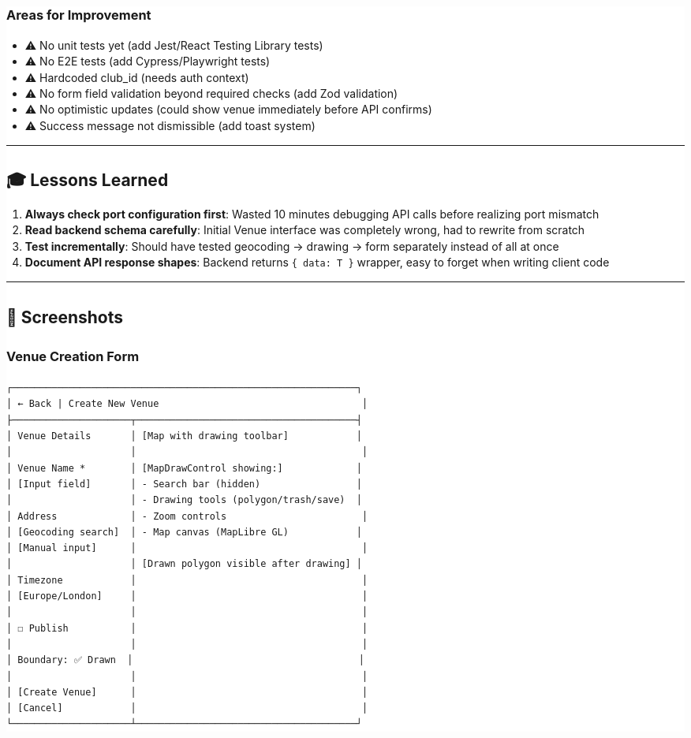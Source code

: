 ### Areas for Improvement
- ⚠️ No unit tests yet (add Jest/React Testing Library tests)
- ⚠️ No E2E tests (add Cypress/Playwright tests)
- ⚠️ Hardcoded club_id (needs auth context)
- ⚠️ No form field validation beyond required checks (add Zod validation)
- ⚠️ No optimistic updates (could show venue immediately before API confirms)
- ⚠️ Success message not dismissible (add toast system)

---

## 🎓 Lessons Learned

1. **Always check port configuration first**: Wasted 10 minutes debugging API calls before realizing port mismatch
2. **Read backend schema carefully**: Initial Venue interface was completely wrong, had to rewrite from scratch
3. **Test incrementally**: Should have tested geocoding → drawing → form separately instead of all at once
4. **Document API response shapes**: Backend returns `{ data: T }` wrapper, easy to forget when writing client code

---

## 📸 Screenshots

### Venue Creation Form
```
┌─────────────────────────────────────────────────────────────┐
│ ← Back | Create New Venue                                    │
├─────────────────────┬───────────────────────────────────────┤
│ Venue Details       │ [Map with drawing toolbar]            │
│                     │                                        │
│ Venue Name *        │ [MapDrawControl showing:]             │
│ [Input field]       │ - Search bar (hidden)                 │
│                     │ - Drawing tools (polygon/trash/save)  │
│ Address             │ - Zoom controls                        │
│ [Geocoding search]  │ - Map canvas (MapLibre GL)            │
│ [Manual input]      │                                        │
│                     │ [Drawn polygon visible after drawing] │
│ Timezone            │                                        │
│ [Europe/London]     │                                        │
│                     │                                        │
│ ☐ Publish           │                                        │
│                     │                                        │
│ Boundary: ✅ Drawn  │                                        │
│                     │                                        │
│ [Create Venue]      │                                        │
│ [Cancel]            │                                        │
└─────────────────────┴───────────────────────────────────────┘
```
